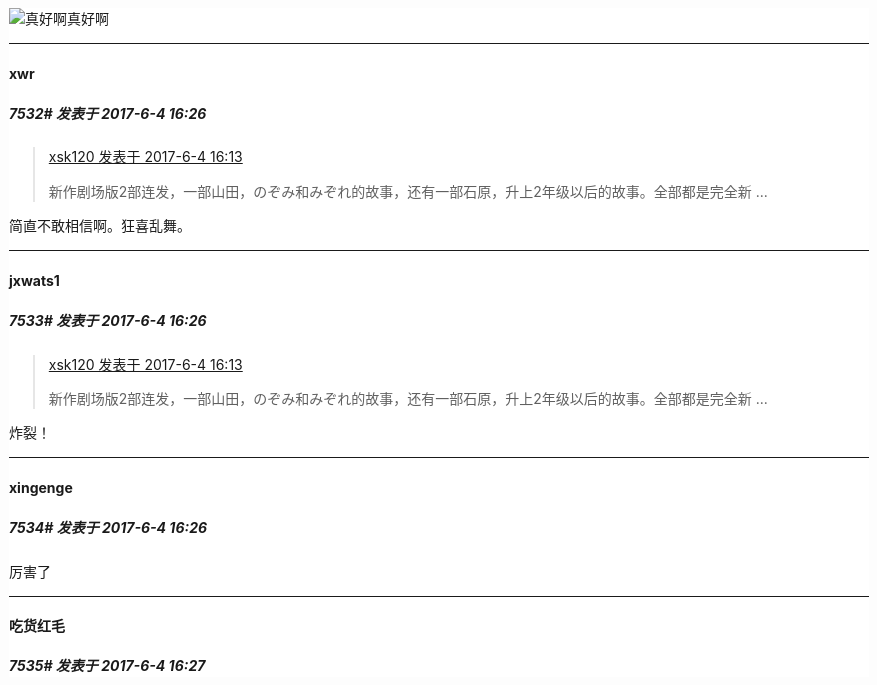 

<img src="https://static.saraba1st.com/image/smiley/face2017/186.png" referrerpolicy="no-referrer">真好啊真好啊







-----

####  xwr  
##### 7532#       发表于 2017-6-4 16:26



<blockquote><a href="httphttps://bbs.saraba1st.com/2b/forum.php?mod=redirect&amp;goto=findpost&amp;pid=36151074&amp;ptid=1336553" target="_blank">xsk120 发表于 2017-6-4 16:13</a>

新作剧场版2部连发，一部山田，のぞみ和みぞれ的故事，还有一部石原，升上2年级以后的故事。全部都是完全新 ...</blockquote>
简直不敢相信啊。狂喜乱舞。







-----

####  jxwats1  
##### 7533#       发表于 2017-6-4 16:26



<blockquote><a href="httphttps://bbs.saraba1st.com/2b/forum.php?mod=redirect&amp;goto=findpost&amp;pid=36151074&amp;ptid=1336553" target="_blank">xsk120 发表于 2017-6-4 16:13</a>

新作剧场版2部连发，一部山田，のぞみ和みぞれ的故事，还有一部石原，升上2年级以后的故事。全部都是完全新 ...</blockquote>
炸裂！







-----

####  xingenge  
##### 7534#       发表于 2017-6-4 16:26




厉害了







-----

####  吃货红毛  
##### 7535#       发表于 2017-6-4 16:27
